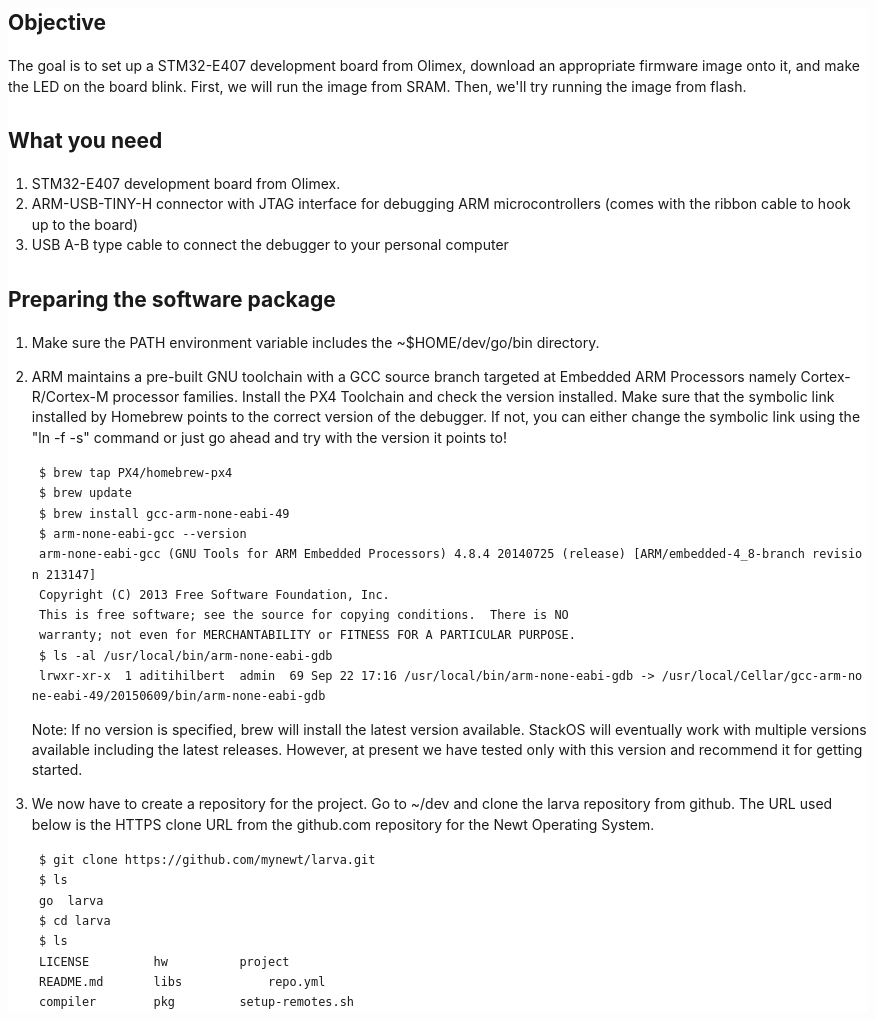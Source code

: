 ## Objective

The goal is to set up a STM32-E407 development board from Olimex, download an appropriate firmware image onto it, and make the LED on the board blink. First, we will run the image from SRAM. Then, we'll try running the image from flash.

## What you need

1. STM32-E407 development board from Olimex.
2. ARM-USB-TINY-H connector with JTAG interface for debugging ARM microcontrollers (comes with the ribbon cable to hook up to the board)
3. USB A-B type cable to connect the debugger to your personal computer


## Preparing the software package

1. Make sure the PATH environment variable includes the ~$HOME/dev/go/bin directory.

2. ARM maintains a pre-built GNU toolchain with a GCC source branch targeted at Embedded ARM Processors namely Cortex-R/Cortex-M processor families. Install the PX4 Toolchain and check the version installed. Make sure that the symbolic link installed by Homebrew points to the correct version of the debugger. If not, you can either change the symbolic link using the "ln -f -s" command or just go ahead and try with the version it points to!

        $ brew tap PX4/homebrew-px4
        $ brew update
        $ brew install gcc-arm-none-eabi-49
        $ arm-none-eabi-gcc --version  
        arm-none-eabi-gcc (GNU Tools for ARM Embedded Processors) 4.8.4 20140725 (release) [ARM/embedded-4_8-branch revision 213147]
        Copyright (C) 2013 Free Software Foundation, Inc.
        This is free software; see the source for copying conditions.  There is NO
        warranty; not even for MERCHANTABILITY or FITNESS FOR A PARTICULAR PURPOSE.
        $ ls -al /usr/local/bin/arm-none-eabi-gdb
        lrwxr-xr-x  1 aditihilbert  admin  69 Sep 22 17:16 /usr/local/bin/arm-none-eabi-gdb -> /usr/local/Cellar/gcc-arm-none-eabi-49/20150609/bin/arm-none-eabi-gdb

    Note: If no version is specified, brew will install the latest version available. StackOS will eventually work with multiple versions available including the latest releases. However, at present we have tested only with this version and recommend it for getting started. 

3. We now have to create a repository for the project. Go to ~/dev and clone the larva repository from github. The URL used below is the HTTPS clone URL from the github.com repository for the Newt Operating System.

        $ git clone https://github.com/mynewt/larva.git
        $ ls
        go	larva
        $ cd larva
        $ ls
        LICENSE			hw			project
        README.md		libs			repo.yml
        compiler		pkg			setup-remotes.sh
        